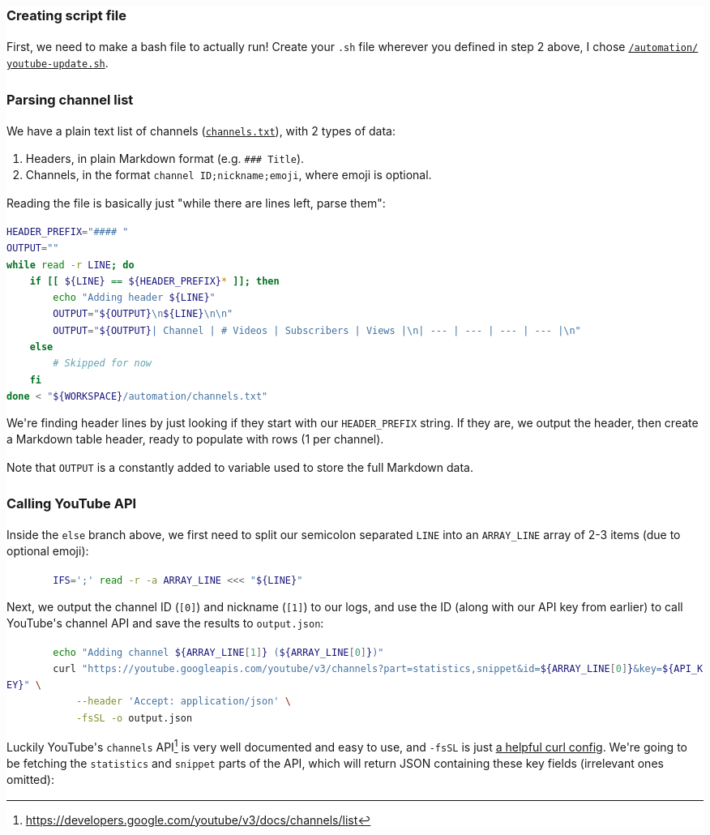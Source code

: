 ### Creating script file

First, we need to make a bash file to actually run! Create your `.sh` file wherever you defined in step 2 above, I chose [`/automation/youtube-update.sh`](https://github.com/JermaSites/channels/blob/main/automation/youtube-update.sh).

### Parsing channel list

We have a plain text list of channels ([`channels.txt`](https://github.com/JermaSites/channels/blob/main/automation/channels.txt)), with 2 types of data:
1. Headers, in plain Markdown format (e.g. `### Title`).
2. Channels, in the format `channel ID;nickname;emoji`, where emoji is optional.

Reading the file is basically just "while there are lines left, parse them":

```bash
HEADER_PREFIX="#### "
OUTPUT=""
while read -r LINE; do
    if [[ ${LINE} == ${HEADER_PREFIX}* ]]; then
        echo "Adding header ${LINE}"
        OUTPUT="${OUTPUT}\n${LINE}\n\n"
        OUTPUT="${OUTPUT}| Channel | # Videos | Subscribers | Views |\n| --- | --- | --- | --- |\n"
    else
        # Skipped for now
    fi
done < "${WORKSPACE}/automation/channels.txt"
```

We're finding header lines by just looking if they start with our `HEADER_PREFIX` string. If they are, we output the header, then create a Markdown table header, ready to populate with rows (1 per channel).

Note that `OUTPUT` is a constantly added to variable used to store the full Markdown data.

### Calling YouTube API

Inside the `else` branch above, we first need to split our semicolon separated `LINE` into an `ARRAY_LINE` array of 2-3 items (due to optional emoji):

```bash
        IFS=';' read -r -a ARRAY_LINE <<< "${LINE}"
```

Next, we output the channel ID (`[0]`) and nickname (`[1]`) to our logs, and use the ID (along with our API key from earlier) to call YouTube's channel API and save the results to `output.json`:

```bash
        echo "Adding channel ${ARRAY_LINE[1]} (${ARRAY_LINE[0]})"
        curl "https://youtube.googleapis.com/youtube/v3/channels?part=statistics,snippet&id=${ARRAY_LINE[0]}&key=${API_KEY}" \
            --header 'Accept: application/json' \
            -fsSL -o output.json
```

Luckily YouTube's `channels` API[^apidocs] is very well documented and easy to use, and `-fsSL` is just [a helpful curl config](https://explainshell.com/explain?cmd=curl+-fsSL+example.org). We're going to be fetching the `statistics` and `snippet` parts of the API, which will return JSON containing these key fields (irrelevant ones omitted): 


[^console]: <https://console.developers.google.com/>
[^credentials]: <https://console.developers.google.com/apis/credentials>
[^api-library]: <https://console.cloud.google.com/apis/library/browse>
[^yt-v3]: <https://console.cloud.google.com/apis/library/youtubeanalytics.googleapis.com>
[^google-rec]: <https://cloud.google.com/docs/authentication/api-keys#api_key_restrictions>
[^github-ip]: <https://api.github.com/meta>
[^youtube-api]: <https://developers.google.com/youtube/v3/getting-started>
[^github-guide]: <https://docs.github.com/en/get-started/quickstart/create-a-repo>
[^workflow]: <https://docs.github.com/en/actions/using-workflows>
[^autocommit]: <https://github.com/stefanzweifel/git-auto-commit-action>
[^checkout]: <https://github.com/actions/checkout>
[^sparse-checkout]: <https://git-scm.com/docs/git-sparse-checkout>
[^apidocs]: <https://developers.google.com/youtube/v3/docs/channels/list>
[^jq]: <https://jqlang.github.io/jq/manual/>
[^numfmt]: <https://www.gnu.org/software/coreutils/manual/html_node/numfmt-invocation.html>
[^github-minutes]: <https://docs.github.com/en/billing/managing-billing-for-github-actions/about-billing-for-github-actions#included-storage-and-minutes>
[^github-usage]: <https://github.com/settings/billing#usage>